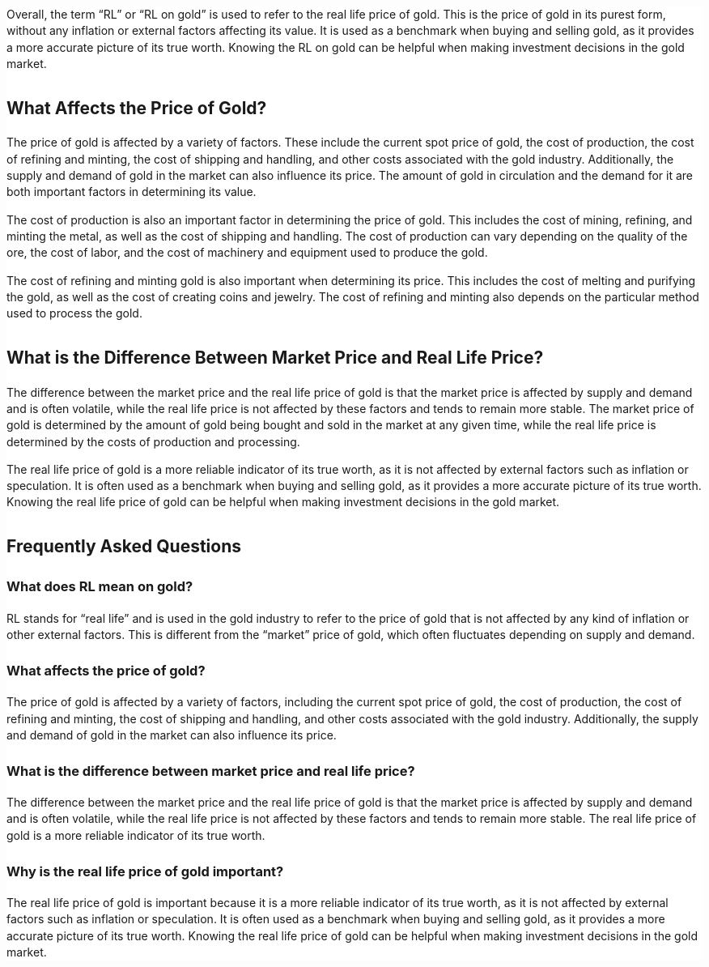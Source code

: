 <p>Overall, the term “RL” or “RL on gold” is used to refer to the real life price of gold. This is the price of gold in its purest form, without any inflation or external factors affecting its value. It is used as a benchmark when buying and selling gold, as it provides a more accurate picture of its true worth. Knowing the RL on gold can be helpful when making investment decisions in the gold market.</p>

<h2>What Affects the Price of Gold?</h2>

<p>The price of gold is affected by a variety of factors. These include the current spot price of gold, the cost of production, the cost of refining and minting, the cost of shipping and handling, and other costs associated with the gold industry. Additionally, the supply and demand of gold in the market can also influence its price. The amount of gold in circulation and the demand for it are both important factors in determining its value.</p>

<p>The cost of production is also an important factor in determining the price of gold. This includes the cost of mining, refining, and minting the metal, as well as the cost of shipping and handling. The cost of production can vary depending on the quality of the ore, the cost of labor, and the cost of machinery and equipment used to produce the gold.</p>

<p>The cost of refining and minting gold is also important when determining its price. This includes the cost of melting and purifying the gold, as well as the cost of creating coins and jewelry. The cost of refining and minting also depends on the particular method used to process the gold.</p>

<h2>What is the Difference Between Market Price and Real Life Price?</h2>

<p>The difference between the market price and the real life price of gold is that the market price is affected by supply and demand and is often volatile, while the real life price is not affected by these factors and tends to remain more stable. The market price of gold is determined by the amount of gold being bought and sold in the market at any given time, while the real life price is determined by the costs of production and processing.</p>

<p>The real life price of gold is a more reliable indicator of its true worth, as it is not affected by external factors such as inflation or speculation. It is often used as a benchmark when buying and selling gold, as it provides a more accurate picture of its true worth. Knowing the real life price of gold can be helpful when making investment decisions in the gold market.</p>

<h2>Frequently Asked Questions</h2>

<h3>What does RL mean on gold?</h3>
<p>RL stands for “real life” and is used in the gold industry to refer to the price of gold that is not affected by any kind of inflation or other external factors. This is different from the “market” price of gold, which often fluctuates depending on supply and demand.</p>

<h3>What affects the price of gold?</h3>
<p>The price of gold is affected by a variety of factors, including the current spot price of gold, the cost of production, the cost of refining and minting, the cost of shipping and handling, and other costs associated with the gold industry. Additionally, the supply and demand of gold in the market can also influence its price.</p>

<h3>What is the difference between market price and real life price?</h3>
<p>The difference between the market price and the real life price of gold is that the market price is affected by supply and demand and is often volatile, while the real life price is not affected by these factors and tends to remain more stable. The real life price of gold is a more reliable indicator of its true worth.</p>

<h3>Why is the real life price of gold important?</h3>
<p>The real life price of gold is important because it is a more reliable indicator of its true worth, as it is not affected by external factors such as inflation or speculation. It is often used as a benchmark when buying and selling gold, as it provides a more accurate picture of its true worth. Knowing the real life price of gold can be helpful when making investment decisions in the gold market.</p>
